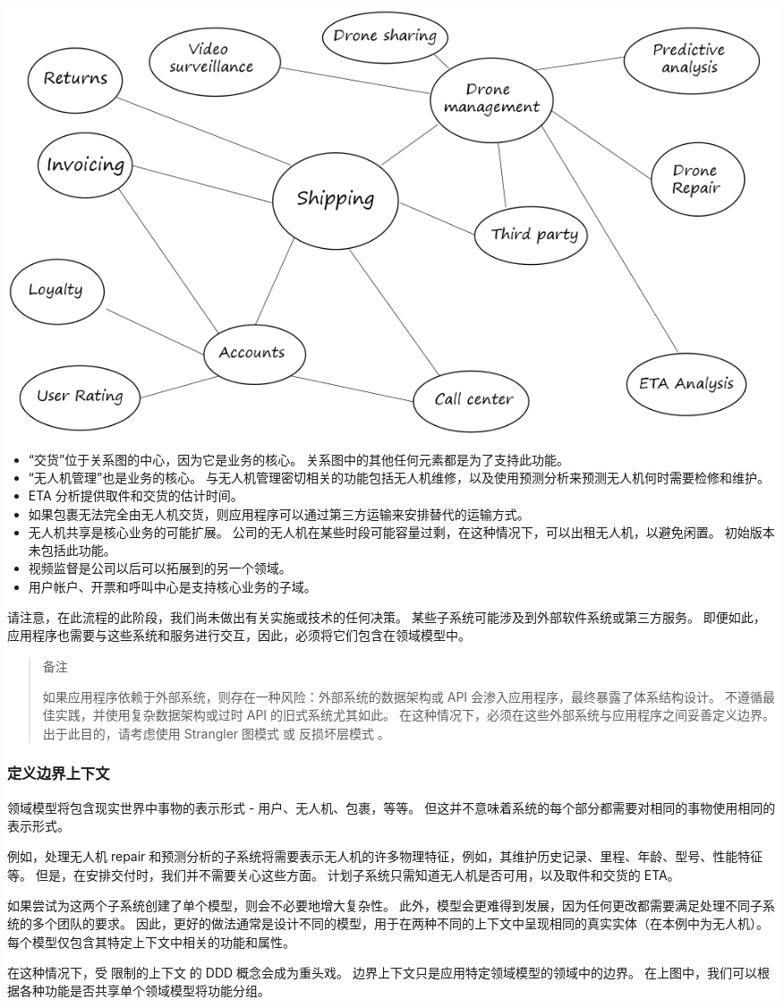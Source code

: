 ![无人机交付域图](./Microservice-overview/ddd1.svg)

* “交货”位于关系图的中心，因为它是业务的核心。 关系图中的其他任何元素都是为了支持此功能。
* “无人机管理”也是业务的核心。 与无人机管理密切相关的功能包括无人机维修，以及使用预测分析来预测无人机何时需要检修和维护。
* ETA 分析提供取件和交货的估计时间。
* 如果包裹无法完全由无人机交货，则应用程序可以通过第三方运输来安排替代的运输方式。
* 无人机共享是核心业务的可能扩展。 公司的无人机在某些时段可能容量过剩，在这种情况下，可以出租无人机，以避免闲置。 初始版本未包括此功能。
* 视频监督是公司以后可以拓展到的另一个领域。
* 用户帐户、开票和呼叫中心是支持核心业务的子域。

请注意，在此流程的此阶段，我们尚未做出有关实施或技术的任何决策。 某些子系统可能涉及到外部软件系统或第三方服务。 即便如此，应用程序也需要与这些系统和服务进行交互，因此，必须将它们包含在领域模型中。

> 备注
>
> 如果应用程序依赖于外部系统，则存在一种风险：外部系统的数据架构或 API 会渗入应用程序，最终暴露了体系结构设计。 不遵循最佳实践，并使用复杂数据架构或过时 API 的旧式系统尤其如此。 在这种情况下，必须在这些外部系统与应用程序之间妥善定义边界。 出于此目的，请考虑使用 Strangler 图模式 或 反损坏层模式 。

### 定义边界上下文

领域模型将包含现实世界中事物的表示形式 - 用户、无人机、包裹，等等。 但这并不意味着系统的每个部分都需要对相同的事物使用相同的表示形式。

例如，处理无人机 repair 和预测分析的子系统将需要表示无人机的许多物理特征，例如，其维护历史记录、里程、年龄、型号、性能特征等。 但是，在安排交付时，我们并不需要关心这些方面。 计划子系统只需知道无人机是否可用，以及取件和交货的 ETA。

如果尝试为这两个子系统创建了单个模型，则会不必要地增大复杂性。 此外，模型会更难得到发展，因为任何更改都需要满足处理不同子系统的多个团队的要求。 因此，更好的做法通常是设计不同的模型，用于在两种不同的上下文中呈现相同的真实实体（在本例中为无人机）。 每个模型仅包含其特定上下文中相关的功能和属性。

在这种情况下，受 限制的上下文 的 DDD 概念会成为重头戏。 边界上下文只是应用特定领域模型的领域中的边界。 在上图中，我们可以根据各种功能是否共享单个领域模型将功能分组。
